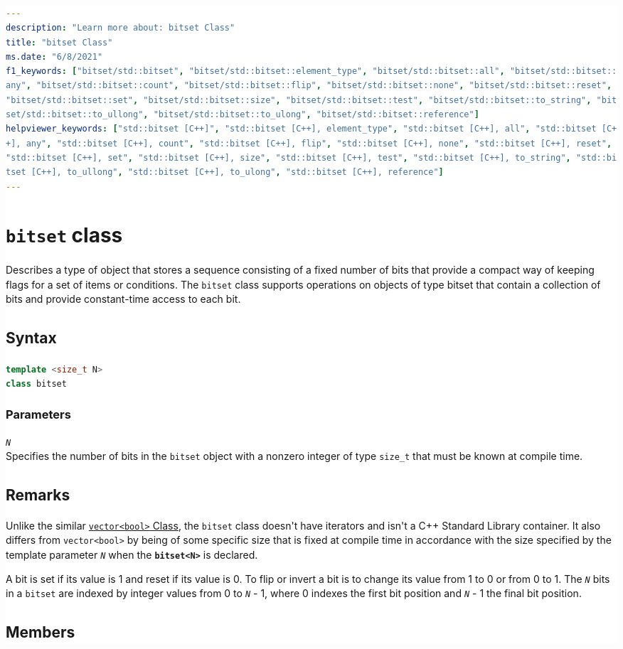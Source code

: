 ```yaml
---
description: "Learn more about: bitset Class"
title: "bitset Class"
ms.date: "6/8/2021"
f1_keywords: ["bitset/std::bitset", "bitset/std::bitset::element_type", "bitset/std::bitset::all", "bitset/std::bitset::any", "bitset/std::bitset::count", "bitset/std::bitset::flip", "bitset/std::bitset::none", "bitset/std::bitset::reset", "bitset/std::bitset::set", "bitset/std::bitset::size", "bitset/std::bitset::test", "bitset/std::bitset::to_string", "bitset/std::bitset::to_ullong", "bitset/std::bitset::to_ulong", "bitset/std::bitset::reference"]
helpviewer_keywords: ["std::bitset [C++]", "std::bitset [C++], element_type", "std::bitset [C++], all", "std::bitset [C++], any", "std::bitset [C++], count", "std::bitset [C++], flip", "std::bitset [C++], none", "std::bitset [C++], reset", "std::bitset [C++], set", "std::bitset [C++], size", "std::bitset [C++], test", "std::bitset [C++], to_string", "std::bitset [C++], to_ullong", "std::bitset [C++], to_ulong", "std::bitset [C++], reference"]
---
```

# `bitset` class

Describes a type of object that stores a sequence consisting of a fixed number of bits that provide a compact way of keeping flags for a set of items or conditions. The `bitset` class supports operations on objects of type bitset that contain a collection of bits and provide constant-time access to each bit.

## Syntax

```cpp
template <size_t N>
class bitset
```

### Parameters

*`N`*\
Specifies the number of bits in the `bitset` object with a nonzero integer of  type `size_t` that must be known at compile time.

## Remarks

Unlike the similar [`vector<bool>` Class](../standard-library/vector-bool-class.md), the `bitset` class doesn't have iterators and isn't a C++ Standard Library container. It also differs from `vector<bool>` by being of some specific size that is fixed at compile time in accordance with the size specified by the template parameter *`N`* when the **`bitset<N>`** is declared.

A bit is set if its value is 1 and reset if its value is 0. To flip or invert a bit is to change its value from 1 to 0 or from 0 to 1. The *`N`* bits in a `bitset` are indexed by integer values from 0 to *`N`* - 1, where 0 indexes the first bit position and *`N`* - 1 the final bit position.

## Members

